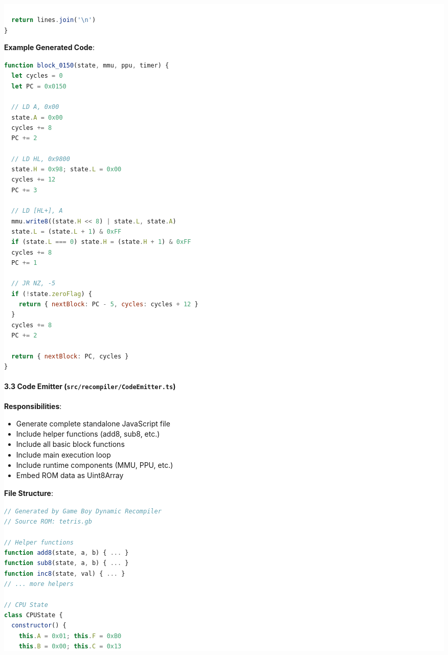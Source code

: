 ```typescript
  
  return lines.join('\n')
}
```

**Example Generated Code**:
```javascript
function block_0150(state, mmu, ppu, timer) {
  let cycles = 0
  let PC = 0x0150
  
  // LD A, 0x00
  state.A = 0x00
  cycles += 8
  PC += 2
  
  // LD HL, 0x9800
  state.H = 0x98; state.L = 0x00
  cycles += 12
  PC += 3
  
  // LD [HL+], A
  mmu.write8((state.H << 8) | state.L, state.A)
  state.L = (state.L + 1) & 0xFF
  if (state.L === 0) state.H = (state.H + 1) & 0xFF
  cycles += 8
  PC += 1
  
  // JR NZ, -5
  if (!state.zeroFlag) {
    return { nextBlock: PC - 5, cycles: cycles + 12 }
  }
  cycles += 8
  PC += 2
  
  return { nextBlock: PC, cycles }
}
```

#### 3.3 Code Emitter (`src/recompiler/CodeEmitter.ts`)

**Responsibilities**:
- Generate complete standalone JavaScript file
- Include helper functions (add8, sub8, etc.)
- Include all basic block functions
- Include main execution loop
- Include runtime components (MMU, PPU, etc.)
- Embed ROM data as Uint8Array

**File Structure**:
```javascript
// Generated by Game Boy Dynamic Recompiler
// Source ROM: tetris.gb

// Helper functions
function add8(state, a, b) { ... }
function sub8(state, a, b) { ... }
function inc8(state, val) { ... }
// ... more helpers

// CPU State
class CPUState {
  constructor() {
    this.A = 0x01; this.F = 0xB0
    this.B = 0x00; this.C = 0x13
```